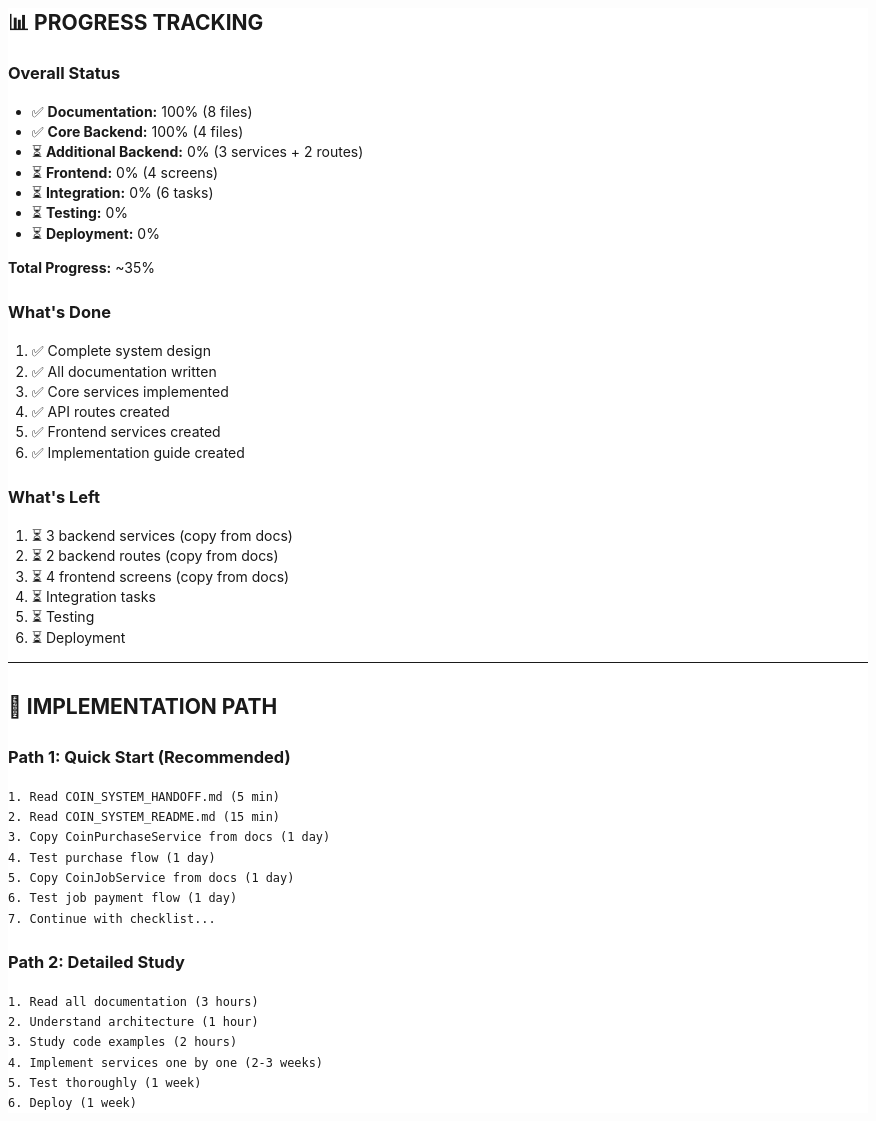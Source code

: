 
## 📊 **PROGRESS TRACKING**

### **Overall Status**
- ✅ **Documentation:** 100% (8 files)
- ✅ **Core Backend:** 100% (4 files)
- ⏳ **Additional Backend:** 0% (3 services + 2 routes)
- ⏳ **Frontend:** 0% (4 screens)
- ⏳ **Integration:** 0% (6 tasks)
- ⏳ **Testing:** 0%
- ⏳ **Deployment:** 0%

**Total Progress:** ~35%

### **What's Done**
1. ✅ Complete system design
2. ✅ All documentation written
3. ✅ Core services implemented
4. ✅ API routes created
5. ✅ Frontend services created
6. ✅ Implementation guide created

### **What's Left**
1. ⏳ 3 backend services (copy from docs)
2. ⏳ 2 backend routes (copy from docs)
3. ⏳ 4 frontend screens (copy from docs)
4. ⏳ Integration tasks
5. ⏳ Testing
6. ⏳ Deployment

---

## 🚀 **IMPLEMENTATION PATH**

### **Path 1: Quick Start (Recommended)**
```
1. Read COIN_SYSTEM_HANDOFF.md (5 min)
2. Read COIN_SYSTEM_README.md (15 min)
3. Copy CoinPurchaseService from docs (1 day)
4. Test purchase flow (1 day)
5. Copy CoinJobService from docs (1 day)
6. Test job payment flow (1 day)
7. Continue with checklist...
```

### **Path 2: Detailed Study**
```
1. Read all documentation (3 hours)
2. Understand architecture (1 hour)
3. Study code examples (2 hours)
4. Implement services one by one (2-3 weeks)
5. Test thoroughly (1 week)
6. Deploy (1 week)
```
